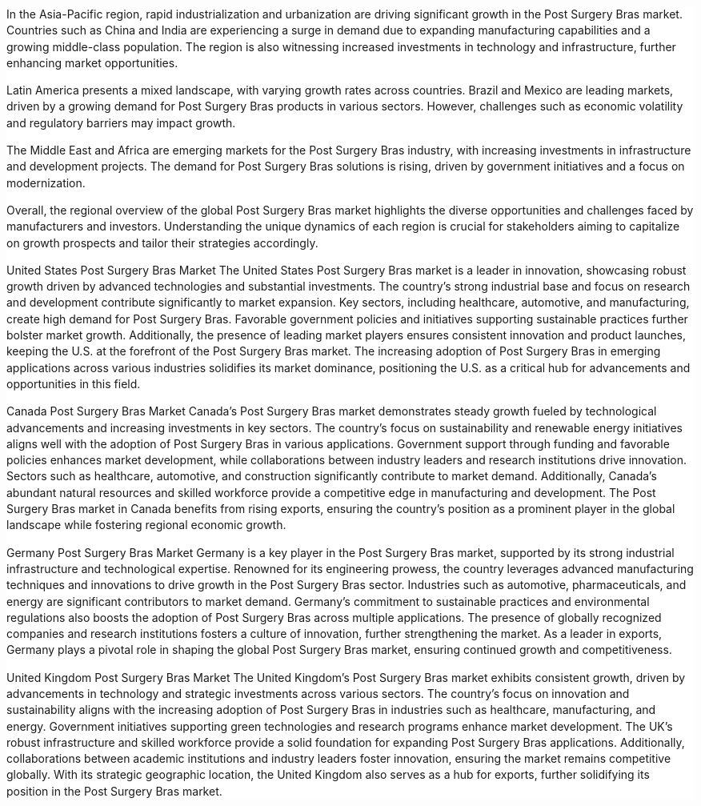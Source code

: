 In the Asia-Pacific region, rapid industrialization and urbanization are driving significant growth in the Post Surgery Bras market. Countries such as China and India are experiencing a surge in demand due to expanding manufacturing capabilities and a growing middle-class population. The region is also witnessing increased investments in technology and infrastructure, further enhancing market opportunities.

Latin America presents a mixed landscape, with varying growth rates across countries. Brazil and Mexico are leading markets, driven by a growing demand for Post Surgery Bras products in various sectors. However, challenges such as economic volatility and regulatory barriers may impact growth.

The Middle East and Africa are emerging markets for the Post Surgery Bras industry, with increasing investments in infrastructure and development projects. The demand for Post Surgery Bras solutions is rising, driven by government initiatives and a focus on modernization.

Overall, the regional overview of the global Post Surgery Bras market highlights the diverse opportunities and challenges faced by manufacturers and investors. Understanding the unique dynamics of each region is crucial for stakeholders aiming to capitalize on growth prospects and tailor their strategies accordingly.

United States Post Surgery Bras Market
The United States Post Surgery Bras market is a leader in innovation, showcasing robust growth driven by advanced technologies and substantial investments. The country’s strong industrial base and focus on research and development contribute significantly to market expansion. Key sectors, including healthcare, automotive, and manufacturing, create high demand for Post Surgery Bras. Favorable government policies and initiatives supporting sustainable practices further bolster market growth. Additionally, the presence of leading market players ensures consistent innovation and product launches, keeping the U.S. at the forefront of the Post Surgery Bras market. The increasing adoption of Post Surgery Bras in emerging applications across various industries solidifies its market dominance, positioning the U.S. as a critical hub for advancements and opportunities in this field.

Canada Post Surgery Bras Market
Canada’s Post Surgery Bras market demonstrates steady growth fueled by technological advancements and increasing investments in key sectors. The country’s focus on sustainability and renewable energy initiatives aligns well with the adoption of Post Surgery Bras in various applications. Government support through funding and favorable policies enhances market development, while collaborations between industry leaders and research institutions drive innovation. Sectors such as healthcare, automotive, and construction significantly contribute to market demand. Additionally, Canada’s abundant natural resources and skilled workforce provide a competitive edge in manufacturing and development. The Post Surgery Bras market in Canada benefits from rising exports, ensuring the country’s position as a prominent player in the global landscape while fostering regional economic growth.

Germany Post Surgery Bras Market
Germany is a key player in the Post Surgery Bras market, supported by its strong industrial infrastructure and technological expertise. Renowned for its engineering prowess, the country leverages advanced manufacturing techniques and innovations to drive growth in the Post Surgery Bras sector. Industries such as automotive, pharmaceuticals, and energy are significant contributors to market demand. Germany’s commitment to sustainable practices and environmental regulations also boosts the adoption of Post Surgery Bras across multiple applications. The presence of globally recognized companies and research institutions fosters a culture of innovation, further strengthening the market. As a leader in exports, Germany plays a pivotal role in shaping the global Post Surgery Bras market, ensuring continued growth and competitiveness.

United Kingdom Post Surgery Bras Market
The United Kingdom’s Post Surgery Bras market exhibits consistent growth, driven by advancements in technology and strategic investments across various sectors. The country’s focus on innovation and sustainability aligns with the increasing adoption of Post Surgery Bras in industries such as healthcare, manufacturing, and energy. Government initiatives supporting green technologies and research programs enhance market development. The UK’s robust infrastructure and skilled workforce provide a solid foundation for expanding Post Surgery Bras applications. Additionally, collaborations between academic institutions and industry leaders foster innovation, ensuring the market remains competitive globally. With its strategic geographic location, the United Kingdom also serves as a hub for exports, further solidifying its position in the Post Surgery Bras market.

